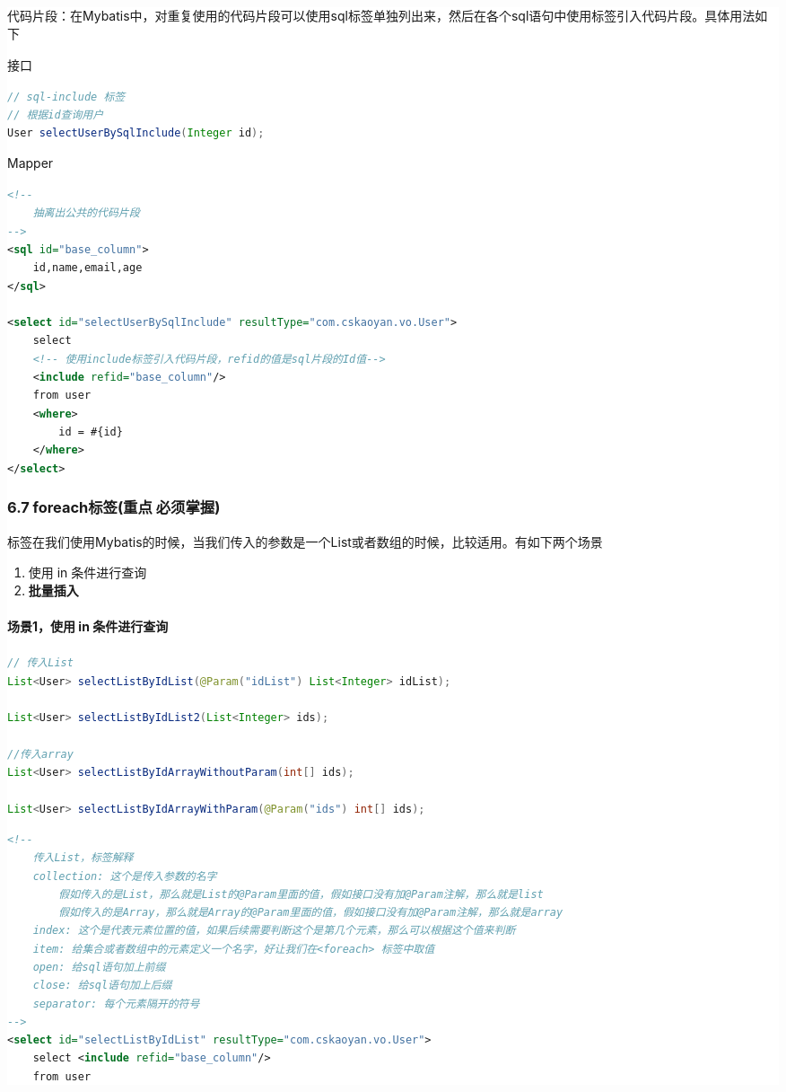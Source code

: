代码片段：在Mybatis中，对重复使用的代码片段可以使用sql标签单独列出来，然后在各个sql语句中使用<include>标签引入代码片段。具体用法如下

接口

```java
// sql-include 标签
// 根据id查询用户
User selectUserBySqlInclude(Integer id);
```

Mapper

```xml
<!--
	抽离出公共的代码片段
-->
<sql id="base_column">
    id,name,email,age
</sql>

<select id="selectUserBySqlInclude" resultType="com.cskaoyan.vo.User">
    select
    <!-- 使用include标签引入代码片段，refid的值是sql片段的Id值-->
    <include refid="base_column"/>
    from user
    <where>
        id = #{id}
    </where>
</select>
```



### 6.7 foreach标签(重点 必须掌握)

<foreach>标签在我们使用Mybatis的时候，当我们传入的参数是一个List或者数组的时候，比较适用。有如下两个场景

1. 使用 in 条件进行查询
2. **批量插入**

#### **场景1，使用 in 条件进行查询**

```java
// 传入List
List<User> selectListByIdList(@Param("idList") List<Integer> idList);

List<User> selectListByIdList2(List<Integer> ids);

//传入array
List<User> selectListByIdArrayWithoutParam(int[] ids);

List<User> selectListByIdArrayWithParam(@Param("ids") int[] ids);
```

```xml
<!--
	传入List，标签解释
	collection: 这个是传入参数的名字
		假如传入的是List，那么就是List的@Param里面的值，假如接口没有加@Param注解，那么就是list
		假如传入的是Array，那么就是Array的@Param里面的值，假如接口没有加@Param注解，那么就是array
	index: 这个是代表元素位置的值，如果后续需要判断这个是第几个元素，那么可以根据这个值来判断
	item: 给集合或者数组中的元素定义一个名字，好让我们在<foreach> 标签中取值
	open: 给sql语句加上前缀
	close: 给sql语句加上后缀
	separator: 每个元素隔开的符号
-->
<select id="selectListByIdList" resultType="com.cskaoyan.vo.User">
    select <include refid="base_column"/>
    from user
```